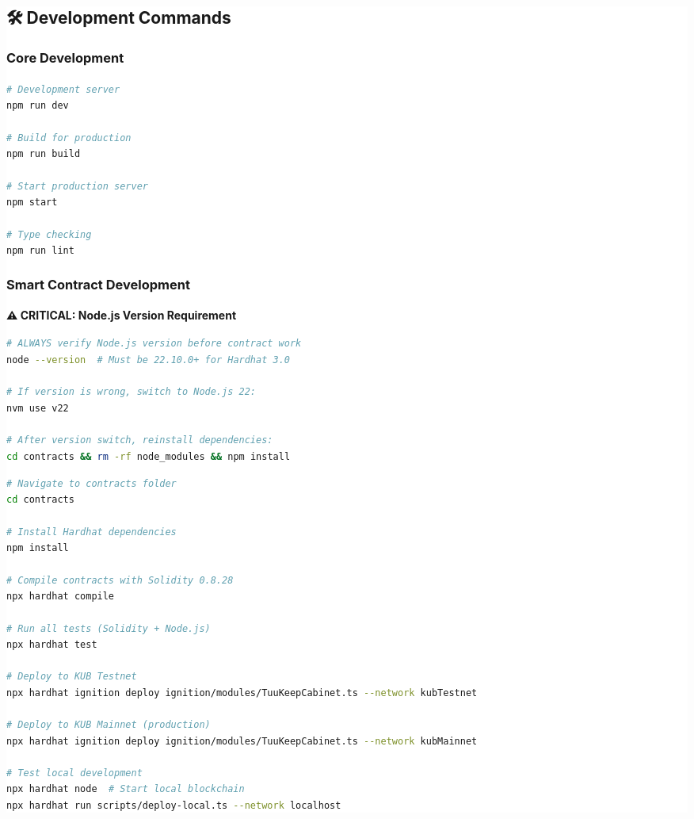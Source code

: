 
## 🛠️ Development Commands

### Core Development

```bash
# Development server
npm run dev

# Build for production
npm run build

# Start production server
npm start

# Type checking
npm run lint
```

### Smart Contract Development

**⚠️ CRITICAL: Node.js Version Requirement**

```bash
# ALWAYS verify Node.js version before contract work
node --version  # Must be 22.10.0+ for Hardhat 3.0

# If version is wrong, switch to Node.js 22:
nvm use v22

# After version switch, reinstall dependencies:
cd contracts && rm -rf node_modules && npm install
```

```bash
# Navigate to contracts folder
cd contracts

# Install Hardhat dependencies
npm install

# Compile contracts with Solidity 0.8.28
npx hardhat compile

# Run all tests (Solidity + Node.js)
npx hardhat test

# Deploy to KUB Testnet
npx hardhat ignition deploy ignition/modules/TuuKeepCabinet.ts --network kubTestnet

# Deploy to KUB Mainnet (production)
npx hardhat ignition deploy ignition/modules/TuuKeepCabinet.ts --network kubMainnet

# Test local development
npx hardhat node  # Start local blockchain
npx hardhat run scripts/deploy-local.ts --network localhost
```
